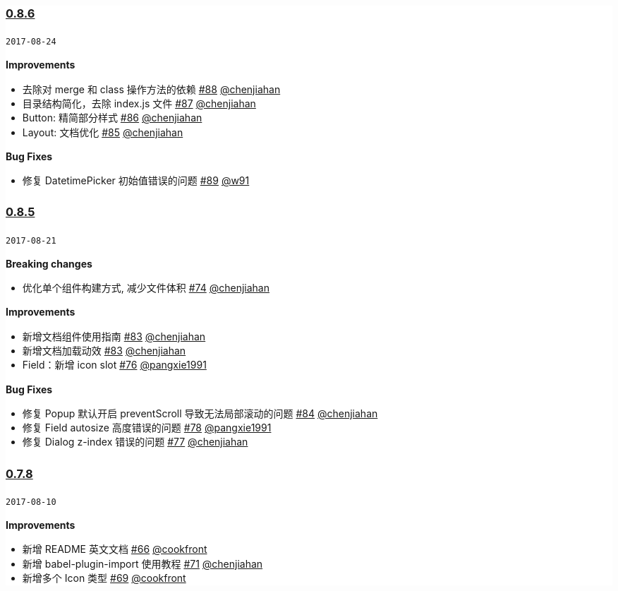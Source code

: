 ### [0.8.6](https://github.com/youzan/matrix/tree/v0.8.6)

`2017-08-24`

**Improvements**

* 去除对 merge 和 class 操作方法的依赖 [\#88](https://github.com/youzan/matrix/pull/88) [@chenjiahan](https://github.com/chenjiahan)
* 目录结构简化，去除 index.js 文件 [\#87](https://github.com/youzan/matrix/pull/87) [@chenjiahan](https://github.com/chenjiahan)
* Button: 精简部分样式 [\#86](https://github.com/youzan/matrix/pull/86) [@chenjiahan](https://github.com/chenjiahan)
* Layout: 文档优化 [\#85](https://github.com/youzan/matrix/pull/85) [@chenjiahan](https://github.com/chenjiahan)

**Bug Fixes**

* 修复 DatetimePicker 初始值错误的问题 [\#89](https://github.com/youzan/matrix/pull/89) [@w91](https://github.com/w91)

### [0.8.5](https://github.com/youzan/matrix/tree/v0.8.5)

`2017-08-21`

**Breaking changes**

* 优化单个组件构建方式, 减少文件体积 [\#74](https://github.com/youzan/matrix/pull/74) [@chenjiahan](https://github.com/chenjiahan)

**Improvements**

* 新增文档组件使用指南 [\#83](https://github.com/youzan/matrix/pull/83) [@chenjiahan](https://github.com/chenjiahan)
* 新增文档加载动效 [\#83](https://github.com/youzan/matrix/pull/83) [@chenjiahan](https://github.com/chenjiahan)
* Field：新增 icon slot [\#76](https://github.com/youzan/matrix/pull/76) [@pangxie1991](https://github.com/pangxie1991)

**Bug Fixes**

* 修复 Popup 默认开启 preventScroll 导致无法局部滚动的问题 [\#84](https://github.com/youzan/matrix/pull/84) [@chenjiahan](https://github.com/chenjiahan)
* 修复 Field autosize 高度错误的问题 [\#78](https://github.com/youzan/matrix/pull/78) [@pangxie1991](https://github.com/pangxie1991)
* 修复 Dialog z-index 错误的问题 [\#77](https://github.com/youzan/matrix/pull/77) [@chenjiahan](https://github.com/chenjiahan)

### [0.7.8](https://github.com/youzan/matrix/tree/v0.7.8)

`2017-08-10`

**Improvements**

* 新增 README 英文文档 [\#66](https://github.com/youzan/matrix/pull/66) [@cookfront](https://github.com/cookfront)
* 新增 babel-plugin-import 使用教程 [\#71](https://github.com/youzan/matrix/pull/71) [@chenjiahan](https://github.com/chenjiahan)
* 新增多个 Icon 类型 [\#69](https://github.com/youzan/matrix/pull/69) [@cookfront](https://github.com/cookfront)
